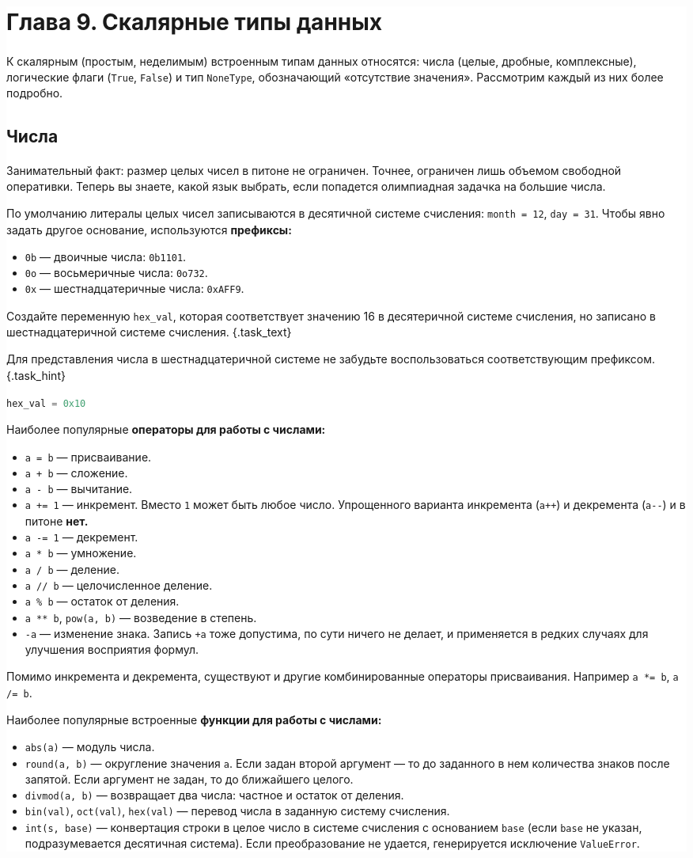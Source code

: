 # Глава 9. Скалярные типы данных

К скалярным (простым, неделимым) встроенным типам данных относятся: числа (целые, дробные, комплексные), логические флаги (`True`, `False`) и тип `NoneType`, обозначающий «отсутствие значения». Рассмотрим каждый из них более подробно.

## Числа
Занимательный факт: размер целых чисел в питоне не ограничен. Точнее, ограничен лишь объемом свободной оперативки. Теперь вы знаете, какой язык выбрать, если попадется олимпиадная задачка на большие числа.

По умолчанию литералы целых чисел записываются в десятичной системе счисления: `month = 12`, `day = 31`. Чтобы явно задать другое основание, используются **префиксы:**
- `0b` — двоичные числа: `0b1101`.
- `0o` — восьмеричные числа: `0o732`.
- `0x` — шестнадцатеричные числа: `0xAFF9`.

Создайте переменную `hex_val`, которая соответствует значению 16 в десятеричной системе счисления, но записано в шестнадцатеричной системе счисления. {.task_text}

```python {.task_source #python_chapter_0090_task_0010}
```
Для представления числа в шестнадцатеричной системе не забудьте воспользоваться соответствующим префиксом. {.task_hint}
```python {.task_answer}
hex_val = 0x10
```

Наиболее популярные **операторы для работы с числами:**
- `a = b` — присваивание.
- `a + b` — сложение.
- `a - b` — вычитание.
- `a += 1` — инкремент. Вместо `1` может быть любое число. Упрощенного варианта инкремента (`a++`) и декремента (`a--`) и в питоне **нет.**
- `a -= 1` — декремент.
- `a * b` — умножение.
- `a / b` — деление.
- `a // b` — целочисленное деление. 
- `a % b` — остаток от деления.
- `a ** b`, `pow(a, b)` — возведение в степень.
- `-a` — изменение знака. Запись `+a` тоже допустима, по сути ничего не делает, и применяется в редких случаях для улучшения восприятия формул.


Помимо инкремента и декремента, существуют и другие комбинированные операторы присваивания. Например `a *= b`, `a /= b`.

Наиболее популярные встроенные **функции для работы с числами:**
- `abs(a)` —  модуль числа.
- `round(a, b)` — округление значения `a`. Если задан второй аргумент — то до заданного в нем количества знаков после запятой. Если аргумент не задан, то до ближайшего целого.
- `divmod(a, b)` — возвращает два числа: частное и остаток от деления.
- `bin(val)`, `oct(val)`, `hex(val)` — перевод числа в заданную систему счисления.
- `int(s, base)` — конвертация строки в целое число в системе счисления с основанием `base` (если `base` не указан, подразумевается десятичная система). Если преобразование не удается, генерируется исключение `ValueError`.

